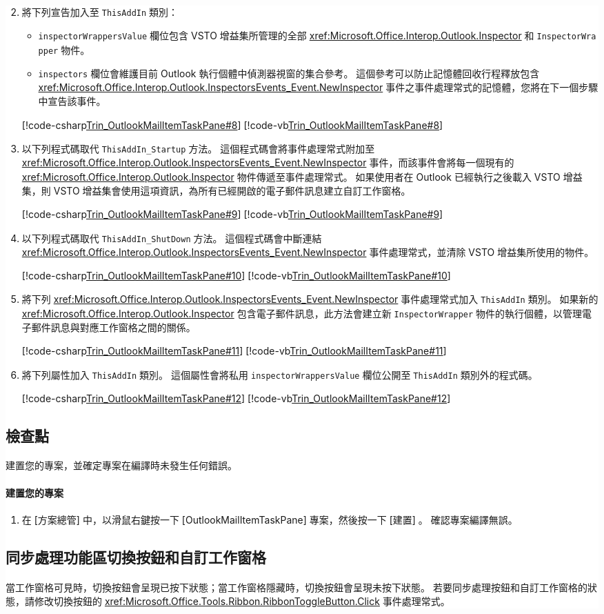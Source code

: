 2.  將下列宣告加入至 `ThisAddIn` 類別：  
  
    -   `inspectorWrappersValue` 欄位包含 VSTO 增益集所管理的全部 <xref:Microsoft.Office.Interop.Outlook.Inspector> 和 `InspectorWrapper` 物件。  
  
    -   `inspectors` 欄位會維護目前 Outlook 執行個體中偵測器視窗的集合參考。 這個參考可以防止記憶體回收行程釋放包含 <xref:Microsoft.Office.Interop.Outlook.InspectorsEvents_Event.NewInspector> 事件之事件處理常式的記憶體，您將在下一個步驟中宣告該事件。  
  
     [!code-csharp[Trin_OutlookMailItemTaskPane#8](../vsto/codesnippet/CSharp/Trin_OutlookMailItemTaskPane/ThisAddIn.cs#8)]
     [!code-vb[Trin_OutlookMailItemTaskPane#8](../vsto/codesnippet/VisualBasic/Trin_OutlookMailItemTaskPane/ThisAddIn.vb#8)]  
  
3.  以下列程式碼取代 `ThisAddIn_Startup` 方法。 這個程式碼會將事件處理常式附加至 <xref:Microsoft.Office.Interop.Outlook.InspectorsEvents_Event.NewInspector> 事件，而該事件會將每一個現有的 <xref:Microsoft.Office.Interop.Outlook.Inspector> 物件傳遞至事件處理常式。 如果使用者在 Outlook 已經執行之後載入 VSTO 增益集，則 VSTO 增益集會使用這項資訊，為所有已經開啟的電子郵件訊息建立自訂工作窗格。  
  
     [!code-csharp[Trin_OutlookMailItemTaskPane#9](../vsto/codesnippet/CSharp/Trin_OutlookMailItemTaskPane/ThisAddIn.cs#9)]
     [!code-vb[Trin_OutlookMailItemTaskPane#9](../vsto/codesnippet/VisualBasic/Trin_OutlookMailItemTaskPane/ThisAddIn.vb#9)]  
  
4.  以下列程式碼取代 `ThisAddIn_ShutDown` 方法。 這個程式碼會中斷連結 <xref:Microsoft.Office.Interop.Outlook.InspectorsEvents_Event.NewInspector> 事件處理常式，並清除 VSTO 增益集所使用的物件。  
  
     [!code-csharp[Trin_OutlookMailItemTaskPane#10](../vsto/codesnippet/CSharp/Trin_OutlookMailItemTaskPane/ThisAddIn.cs#10)]
     [!code-vb[Trin_OutlookMailItemTaskPane#10](../vsto/codesnippet/VisualBasic/Trin_OutlookMailItemTaskPane/ThisAddIn.vb#10)]  
  
5.  將下列 <xref:Microsoft.Office.Interop.Outlook.InspectorsEvents_Event.NewInspector> 事件處理常式加入 `ThisAddIn` 類別。 如果新的 <xref:Microsoft.Office.Interop.Outlook.Inspector> 包含電子郵件訊息，此方法會建立新 `InspectorWrapper` 物件的執行個體，以管理電子郵件訊息與對應工作窗格之間的關係。  
  
     [!code-csharp[Trin_OutlookMailItemTaskPane#11](../vsto/codesnippet/CSharp/Trin_OutlookMailItemTaskPane/ThisAddIn.cs#11)]
     [!code-vb[Trin_OutlookMailItemTaskPane#11](../vsto/codesnippet/VisualBasic/Trin_OutlookMailItemTaskPane/ThisAddIn.vb#11)]  
  
6.  將下列屬性加入 `ThisAddIn` 類別。 這個屬性會將私用 `inspectorWrappersValue` 欄位公開至 `ThisAddIn` 類別外的程式碼。  
  
     [!code-csharp[Trin_OutlookMailItemTaskPane#12](../vsto/codesnippet/CSharp/Trin_OutlookMailItemTaskPane/ThisAddIn.cs#12)]
     [!code-vb[Trin_OutlookMailItemTaskPane#12](../vsto/codesnippet/VisualBasic/Trin_OutlookMailItemTaskPane/ThisAddIn.vb#12)]  
  
## <a name="checkpoint"></a>檢查點  
 建置您的專案，並確定專案在編譯時未發生任何錯誤。  
  
#### <a name="to-build-your-project"></a>建置您的專案  
  
1.  在 [方案總管] 中，以滑鼠右鍵按一下 [OutlookMailItemTaskPane]  專案，然後按一下 [建置] 。 確認專案編譯無誤。  
  
## <a name="synchronizing-the-ribbon-toggle-button-with-the-custom-task-pane"></a>同步處理功能區切換按鈕和自訂工作窗格  
 當工作窗格可見時，切換按鈕會呈現已按下狀態；當工作窗格隱藏時，切換按鈕會呈現未按下狀態。 若要同步處理按鈕和自訂工作窗格的狀態，請修改切換按鈕的 <xref:Microsoft.Office.Tools.Ribbon.RibbonToggleButton.Click> 事件處理常式。  
  